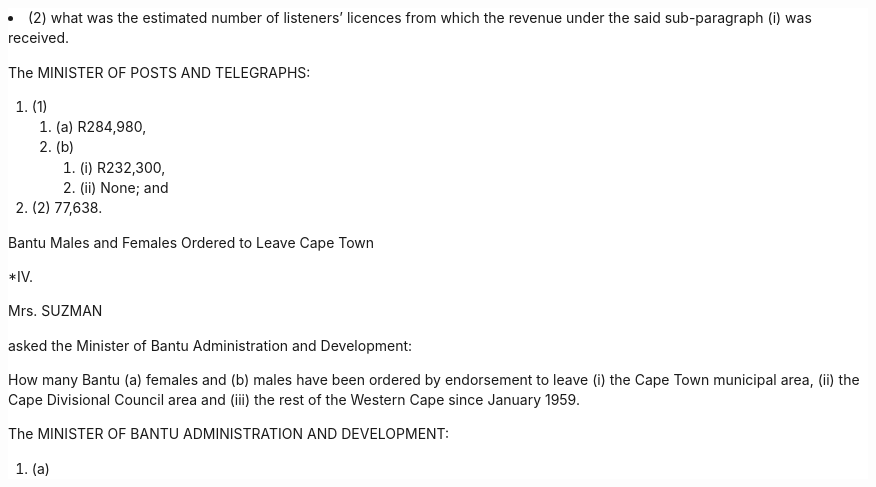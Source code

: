 <li>(2) what was the estimated number of listeners&#x2019; licences from which the revenue under the said sub-paragraph (i) was received.</li>

</ol>

</question>

<answer by="#minister_of_posts_and_telegraphs" to="#malan">

<from>The MINISTER OF POSTS AND TELEGRAPHS:</from>

<ol>

<li>(1)

<ol>

<li>(a) R284,980,</li>

<li>(b)

<ol>

<li>(i) R232,300,</li>

<li>(ii) None; and</li>

</ol></li></ol>

</li>

<li>(2) 77,638.</li>

</ol>

</answer>

</oralStatements>

<oralStatements>

<heading>Bantu Males and Females Ordered to Leave Cape Town</heading>

<question by="#suzman" to="#minister_of_bantu_administration_and_development">

<num>*IV.</num>

<from>Mrs. SUZMAN</from>

<p>asked the Minister of Bantu Administration and Development:</p>

<p>How many Bantu (a) females and (b) males have been ordered by endorsement to leave (i) the Cape Town municipal area, (ii) the Cape Divisional Council area and (iii) the rest of the Western Cape since January 1959.</p>

</question>

<answer by="#minister_of_bantu_administration_and_development" to="#suzman">

<from>The MINISTER OF BANTU ADMINISTRATION AND DEVELOPMENT:</from>

<ol>

<li>(a)
